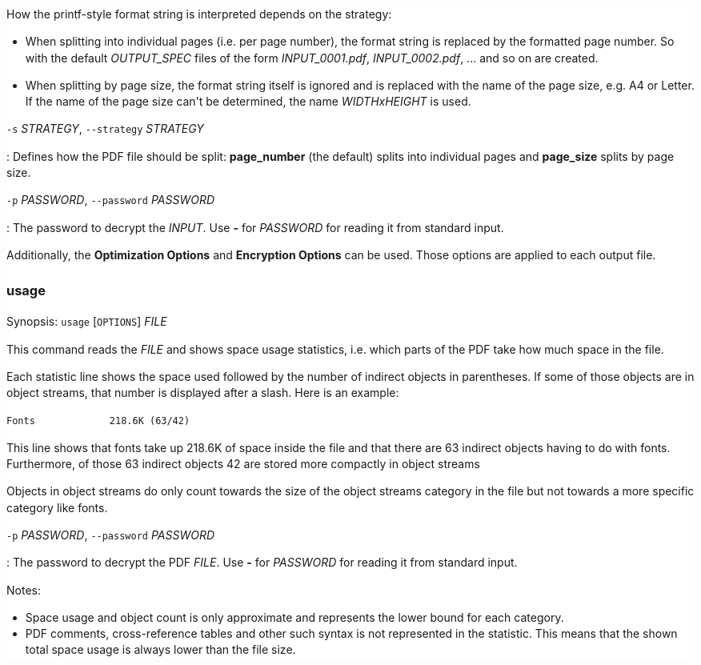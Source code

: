 How the printf-style format string is interpreted depends on the strategy:

* When splitting into individual pages (i.e. per page number), the format string is replaced by the
  formatted page number. So with the default *OUTPUT_SPEC* files of the form *INPUT_0001.pdf*,
  *INPUT_0002.pdf*, ... and so on are created.

* When splitting by page size, the format string itself is ignored and is replaced with the name of
  the page size, e.g. A4 or Letter. If the name of the page size can't be determined, the name
  *WIDTHxHEIGHT* is used.

`-s` *STRATEGY*, `--strategy` *STRATEGY*

: Defines how the PDF file should be split: **page_number** (the default) splits into individual
  pages and **page_size** splits by page size.

`-p` *PASSWORD*, `--password` *PASSWORD*

: The password to decrypt the *INPUT*. Use **-** for *PASSWORD* for reading it from standard input.

Additionally, the **Optimization Options** and **Encryption Options** can be used. Those options are
applied to each output file.


### usage

Synopsis: `usage` \[`OPTIONS`] *FILE*

This command reads the *FILE* and shows space usage statistics, i.e. which parts of the PDF take how
much space in the file.

Each statistic line shows the space used followed by the number of indirect objects in parentheses.
If some of those objects are in object streams, that number is displayed after a slash. Here is an
example:

~~~
Fonts             218.6K (63/42)
~~~

This line shows that fonts take up 218.6K of space inside the file and that there are 63 indirect
objects having to do with fonts. Furthermore, of those 63 indirect objects 42 are stored more
compactly in object streams

Objects in object streams do only count towards the size of the object streams category in the file
but not towards a more specific category like fonts.

`-p` *PASSWORD*, `--password` *PASSWORD*

: The password to decrypt the PDF *FILE*. Use **-** for *PASSWORD* for reading it from standard
  input.

Notes:

* Space usage and object count is only approximate and represents the lower bound for each category.
* PDF comments, cross-reference tables and other such syntax is not represented in the statistic.
  This means that the shown total space usage is always lower than the file size.



[hexapdf-ws]: http://hexapdf.gettalong.org